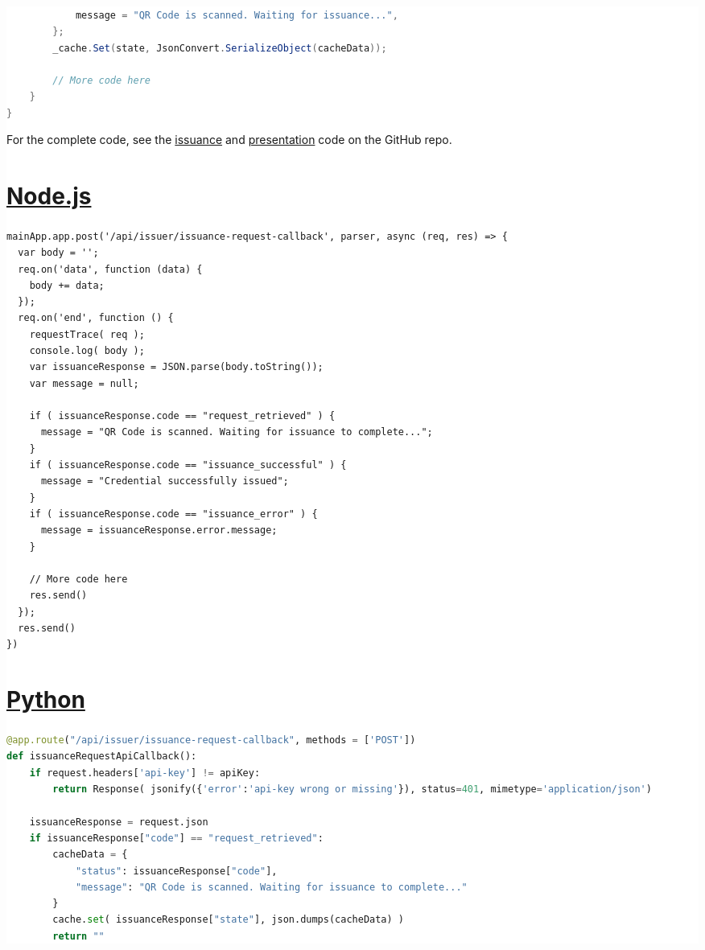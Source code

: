 ```csharp
            message = "QR Code is scanned. Waiting for issuance...",
        };
        _cache.Set(state, JsonConvert.SerializeObject(cacheData));

        // More code here
    }
}
```

For the complete code, see the [issuance](https://github.com/Azure-Samples/active-directory-verifiable-credentials-dotnet/blob/main/1-asp-net-core-api-idtokenhint/IssuerController.cs) and [presentation](https://github.com/Azure-Samples/active-directory-verifiable-credentials-dotnet/blob/main/1-asp-net-core-api-idtokenhint/IssuerController.cs) code on the GitHub repo.

# [Node.js](#tab/nodejs)

```nodejs
mainApp.app.post('/api/issuer/issuance-request-callback', parser, async (req, res) => {
  var body = '';
  req.on('data', function (data) {
    body += data;
  });
  req.on('end', function () {
    requestTrace( req );
    console.log( body );
    var issuanceResponse = JSON.parse(body.toString());
    var message = null;
    
    if ( issuanceResponse.code == "request_retrieved" ) {
      message = "QR Code is scanned. Waiting for issuance to complete...";
    }
    if ( issuanceResponse.code == "issuance_successful" ) {
      message = "Credential successfully issued";
    }
    if ( issuanceResponse.code == "issuance_error" ) {
      message = issuanceResponse.error.message;
    }
    
    // More code here
    res.send()
  });  
  res.send()
})
```

# [Python](#tab/python)

```python
@app.route("/api/issuer/issuance-request-callback", methods = ['POST'])
def issuanceRequestApiCallback():
    if request.headers['api-key'] != apiKey:
        return Response( jsonify({'error':'api-key wrong or missing'}), status=401, mimetype='application/json')

    issuanceResponse = request.json
    if issuanceResponse["code"] == "request_retrieved":
        cacheData = {
            "status": issuanceResponse["code"],
            "message": "QR Code is scanned. Waiting for issuance to complete..."
        }
        cache.set( issuanceResponse["state"], json.dumps(cacheData) )
        return ""

```